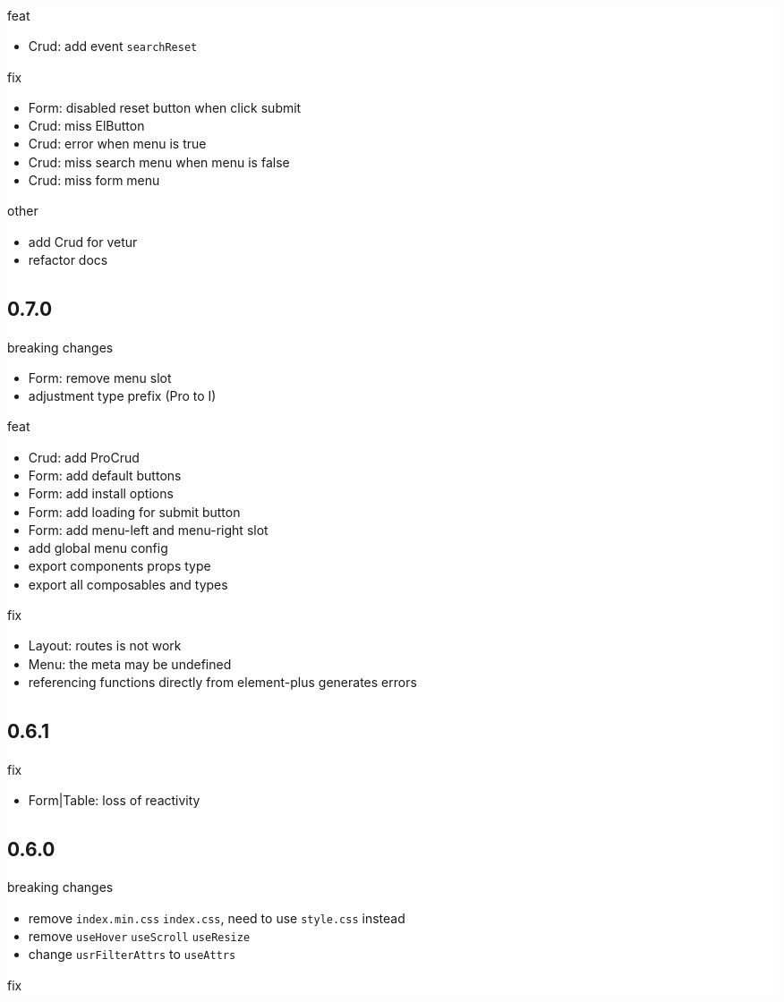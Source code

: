 feat

- Crud: add event `searchReset`

fix

- Form: disabled reset button when click submit
- Crud: miss ElButton
- Crud: error when menu is true
- Crud: miss search menu when menu is false
- Crud: miss form menu

other

- add Crud for vetur
- refactor docs

## 0.7.0

breaking changes

- Form: remove menu slot
- adjustment type prefix (Pro to I)

feat

- Crud: add ProCrud
- Form: add default buttons
- Form: add install options
- Form: add loading for submit button
- Form: add menu-left and menu-right slot
- add global menu config
- export components props type
- export all composables and types

fix

- Layout: routes is not work
- Menu: the meta may be undefined
- referencing functions directly from element-plus generates errors

## 0.6.1

fix

- Form|Table: loss of reactivity

## 0.6.0

breaking changes

- remove `index.min.css` `index.css`, need to use `style.css` instead
- remove `useHover` `useScroll` `useResize`
- change `usrFilterAttrs` to `useAttrs`

fix
